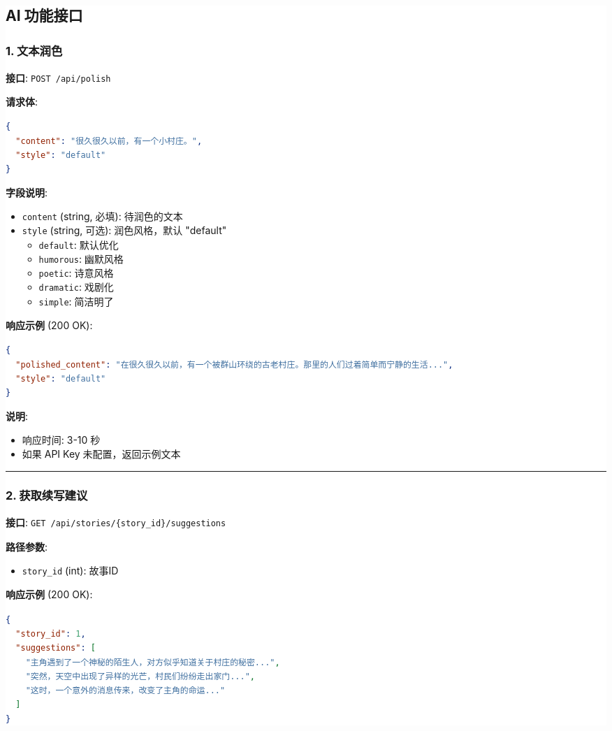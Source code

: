 
## AI 功能接口

### 1. 文本润色

**接口**: `POST /api/polish`

**请求体**:
```json
{
  "content": "很久很久以前，有一个小村庄。",
  "style": "default"
}
```

**字段说明**:
- `content` (string, 必填): 待润色的文本
- `style` (string, 可选): 润色风格，默认 "default"
  - `default`: 默认优化
  - `humorous`: 幽默风格
  - `poetic`: 诗意风格
  - `dramatic`: 戏剧化
  - `simple`: 简洁明了

**响应示例** (200 OK):
```json
{
  "polished_content": "在很久很久以前，有一个被群山环绕的古老村庄。那里的人们过着简单而宁静的生活...",
  "style": "default"
}
```

**说明**:
- 响应时间: 3-10 秒
- 如果 API Key 未配置，返回示例文本

---

### 2. 获取续写建议

**接口**: `GET /api/stories/{story_id}/suggestions`

**路径参数**:
- `story_id` (int): 故事ID

**响应示例** (200 OK):
```json
{
  "story_id": 1,
  "suggestions": [
    "主角遇到了一个神秘的陌生人，对方似乎知道关于村庄的秘密...",
    "突然，天空中出现了异样的光芒，村民们纷纷走出家门...",
    "这时，一个意外的消息传来，改变了主角的命运..."
  ]
}
```
